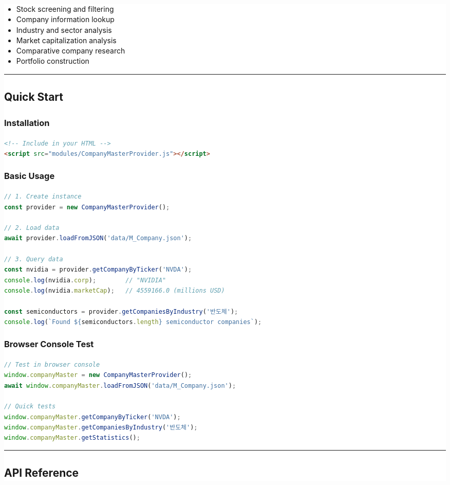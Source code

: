 - Stock screening and filtering
- Company information lookup
- Industry and sector analysis
- Market capitalization analysis
- Comparative company research
- Portfolio construction

---

## Quick Start

### Installation

```html
<!-- Include in your HTML -->
<script src="modules/CompanyMasterProvider.js"></script>
```

### Basic Usage

```javascript
// 1. Create instance
const provider = new CompanyMasterProvider();

// 2. Load data
await provider.loadFromJSON('data/M_Company.json');

// 3. Query data
const nvidia = provider.getCompanyByTicker('NVDA');
console.log(nvidia.corp);        // "NVIDIA"
console.log(nvidia.marketCap);   // 4559166.0 (millions USD)

const semiconductors = provider.getCompaniesByIndustry('반도체');
console.log(`Found ${semiconductors.length} semiconductor companies`);
```

### Browser Console Test

```javascript
// Test in browser console
window.companyMaster = new CompanyMasterProvider();
await window.companyMaster.loadFromJSON('data/M_Company.json');

// Quick tests
window.companyMaster.getCompanyByTicker('NVDA');
window.companyMaster.getCompaniesByIndustry('반도체');
window.companyMaster.getStatistics();
```

---

## API Reference
